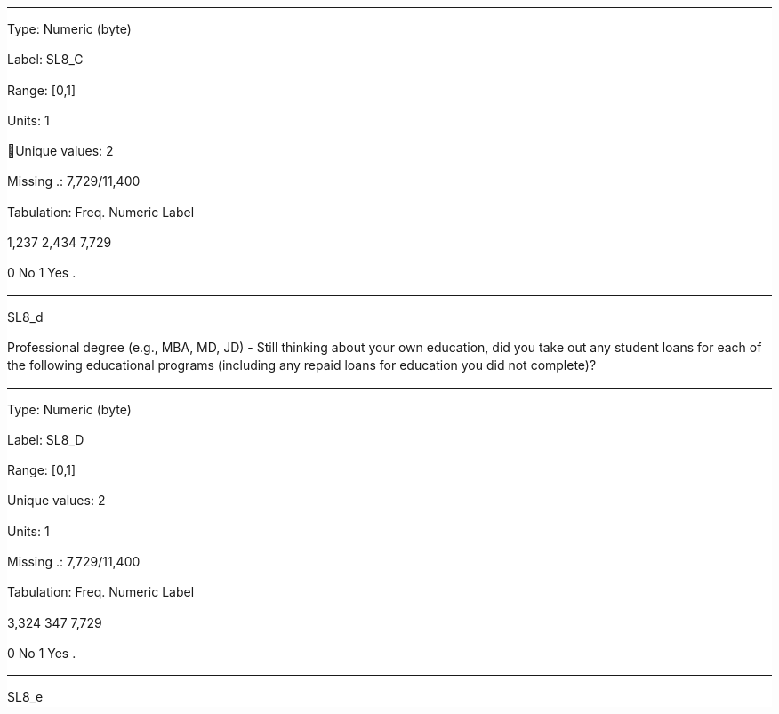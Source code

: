 ------------------------------------------------------------------------------------

Type: Numeric (byte)

Label: SL8_C

Range: [0,1]

Units: 1

Unique values: 2

Missing .: 7,729/11,400

Tabulation: Freq.  Numeric  Label

1,237
2,434
7,729

0  No
1  Yes
.

------------------------------------------------------------------------------------
SL8_d

Professional degree (e.g., MBA, MD, JD) -
Still thinking about your own education, did
you take out any student loans for each of
the following educational programs (including
any repaid loans for education you did not
complete)?

------------------------------------------------------------------------------------

Type: Numeric (byte)

Label: SL8_D

Range: [0,1]

Unique values: 2

Units: 1

Missing .: 7,729/11,400

Tabulation: Freq.  Numeric  Label

3,324
347
7,729

0  No
1  Yes
.

------------------------------------------------------------------------------------
SL8_e

